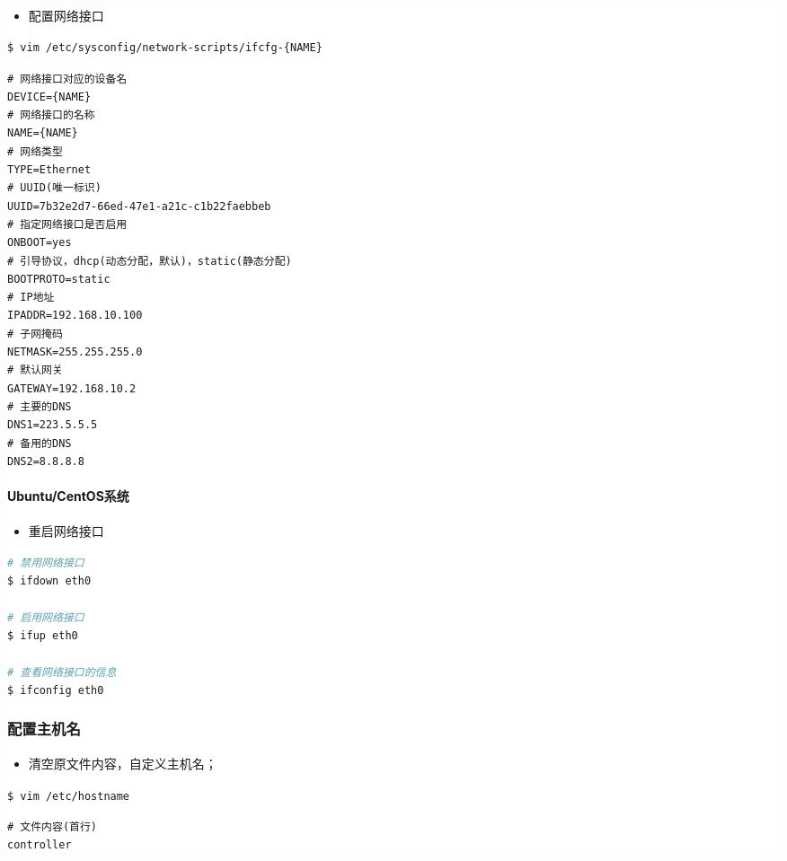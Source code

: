 + 配置网络接口

```bash
$ vim /etc/sysconfig/network-scripts/ifcfg-{NAME}
```

```text
# 网络接口对应的设备名
DEVICE={NAME}
# 网络接口的名称
NAME={NAME}
# 网络类型
TYPE=Ethernet
# UUID(唯一标识)
UUID=7b32e2d7-66ed-47e1-a21c-c1b22faebbeb
# 指定网络接口是否启用
ONBOOT=yes
# 引导协议，dhcp(动态分配，默认)，static(静态分配)
BOOTPROTO=static
# IP地址
IPADDR=192.168.10.100
# 子网掩码
NETMASK=255.255.255.0
# 默认网关
GATEWAY=192.168.10.2
# 主要的DNS
DNS1=223.5.5.5
# 备用的DNS
DNS2=8.8.8.8
```
#### Ubuntu/CentOS系统
+ 重启网络接口

```bash
# 禁用网络接口
$ ifdown eth0

# 启用网络接口
$ ifup eth0

# 查看网络接口的信息
$ ifconfig eth0
```

### 配置主机名

+ 清空原文件内容，自定义主机名；

```bash
$ vim /etc/hostname
```

```text
# 文件内容(首行)
controller
```
